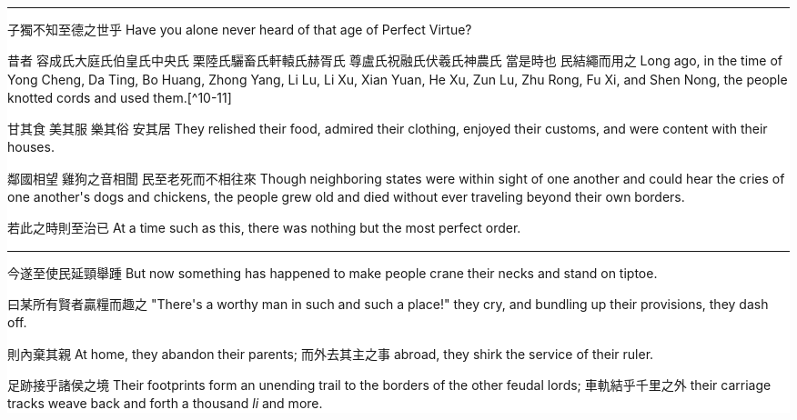 ***

子獨不知至德之世乎
Have you alone never heard of that age of Perfect Virtue?

昔者
容成氏大庭氏伯皇氏中央氏
栗陸氏驪畜氏軒轅氏赫胥氏
尊盧氏祝融氏伏羲氏神農氏
當是時也
民結繩而用之
Long ago, in the time of
Yong Cheng, Da Ting, Bo Huang, Zhong Yang,
Li Lu, Li Xu, Xian Yuan, He Xu,
Zun Lu, Zhu Rong, Fu Xi, and Shen Nong,
the people knotted cords and used them.[^10-11]

甘其食
美其服
樂其俗
安其居
They relished their food,
admired their clothing,
enjoyed their customs,
and were content with their houses.

鄰國相望
雞狗之音相聞
民至老死而不相往來
Though neighboring states were within sight of one another
and could hear the cries of one another's dogs and chickens,
the people grew old and died
without ever traveling beyond their own borders.

若此之時則至治已
At a time such as this,
there was nothing but the most perfect order.

***

今遂至使民延頸舉踵
But now something has happened
to make people crane their necks and stand on tiptoe.

曰某所有賢者贏糧而趣之
"There's a worthy man in such and such a place!" they cry,
and bundling up their provisions, they dash off.

則內棄其親
At home, they abandon their parents;
而外去其主之事
abroad, they shirk the service of their ruler.

足跡接乎諸侯之境
Their footprints form an unending trail
to the borders of the other feudal lords;
車軌結乎千里之外
their carriage tracks weave back and forth
a thousand *li* and more.
